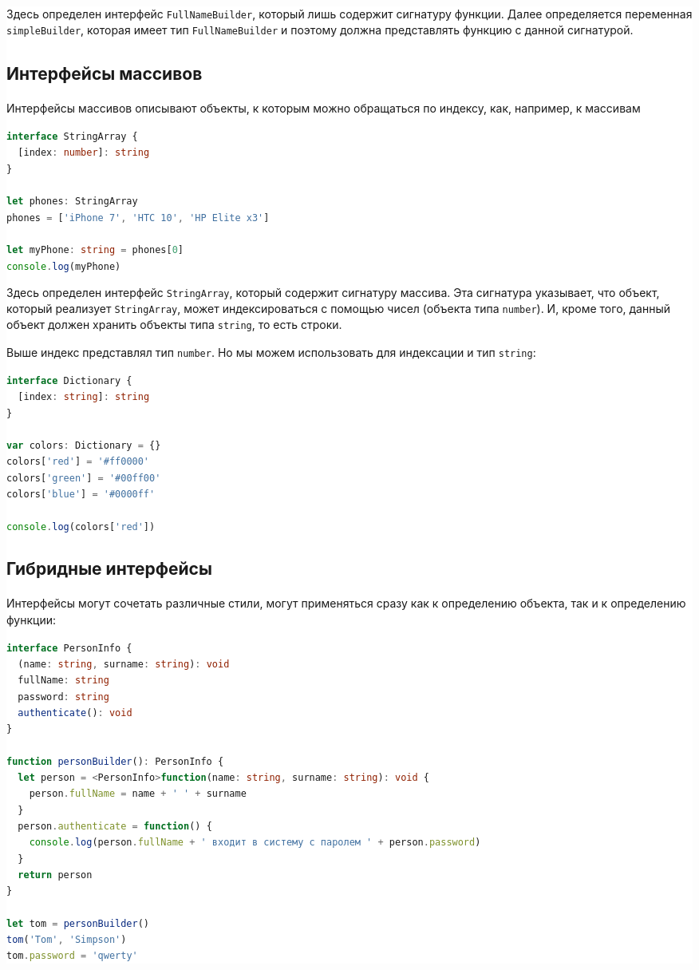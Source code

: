 Здесь определен интерфейс `FullNameBuilder`, который лишь содержит сигнатуру функции. Далее определяется переменная `simpleBuilder`, которая имеет тип `FullNameBuilder` и поэтому должна представлять функцию с данной сигнатурой.

## Интерфейсы массивов

Интерфейсы массивов описывают объекты, к которым можно обращаться по индексу, как, например, к массивам

```typescript
interface StringArray {
  [index: number]: string
}

let phones: StringArray
phones = ['iPhone 7', 'HTC 10', 'HP Elite x3']

let myPhone: string = phones[0]
console.log(myPhone)
```

Здесь определен интерфейс `StringArray`, который содержит сигнатуру массива. Эта сигнатура указывает, что объект, который реализует `StringArray`, может индексироваться с помощью чисел (объекта типа `number`). И, кроме того, данный объект должен хранить объекты типа `string`, то есть строки.

Выше индекс представлял тип `number`. Но мы можем использовать для индексации и тип `string`:

```typescript
interface Dictionary {
  [index: string]: string
}

var colors: Dictionary = {}
colors['red'] = '#ff0000'
colors['green'] = '#00ff00'
colors['blue'] = '#0000ff'

console.log(colors['red'])
```

## Гибридные интерфейсы

Интерфейсы могут сочетать различные стили, могут применяться сразу как к определению объекта, так и к определению функции:

```typescript
interface PersonInfo {
  (name: string, surname: string): void
  fullName: string
  password: string
  authenticate(): void
}

function personBuilder(): PersonInfo {
  let person = <PersonInfo>function(name: string, surname: string): void {
    person.fullName = name + ' ' + surname
  }
  person.authenticate = function() {
    console.log(person.fullName + ' входит в систему с паролем ' + person.password)
  }
  return person
}

let tom = personBuilder()
tom('Tom', 'Simpson')
tom.password = 'qwerty'
```